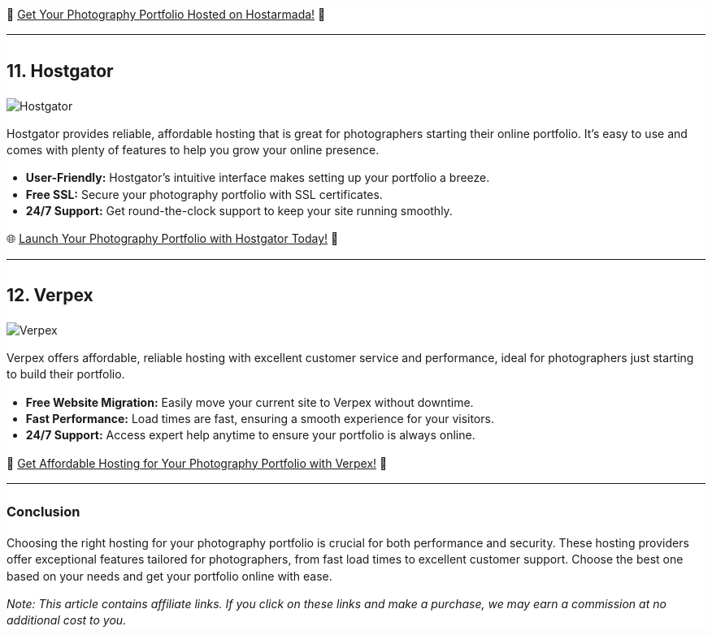 🚀 [Get Your Photography Portfolio Hosted on Hostarmada!](https://snipitx.com/hostarmada-jy) 📸

---

## 11. Hostgator

![Hostgator](https://i.imgur.com/BcVkH57.jpeg "Hostgator Hosting")

Hostgator provides reliable, affordable hosting that is great for photographers starting their online portfolio. It’s easy to use and comes with plenty of features to help you grow your online presence.

- **User-Friendly:** Hostgator’s intuitive interface makes setting up your portfolio a breeze.
- **Free SSL:** Secure your photography portfolio with SSL certificates.
- **24/7 Support:** Get round-the-clock support to keep your site running smoothly.

🌐 [Launch Your Photography Portfolio with Hostgator Today!](https://snipitx.com/hostgator-jy) 📸

---

## 12. Verpex

![Verpex](https://i.imgur.com/6x5LhiS.jpeg "Verpex Hosting")

Verpex offers affordable, reliable hosting with excellent customer service and performance, ideal for photographers just starting to build their portfolio.

- **Free Website Migration:** Easily move your current site to Verpex without downtime.
- **Fast Performance:** Load times are fast, ensuring a smooth experience for your visitors.
- **24/7 Support:** Access expert help anytime to ensure your portfolio is always online.

🚀 [Get Affordable Hosting for Your Photography Portfolio with Verpex!](https://snipitx.com/verpex-jy) 📸

---

### Conclusion

Choosing the right hosting for your photography portfolio is crucial for both performance and security. These hosting providers offer exceptional features tailored for photographers, from fast load times to excellent customer support. Choose the best one based on your needs and get your portfolio online with ease.

*Note: This article contains affiliate links. If you click on these links and make a purchase, we may earn a commission at no additional cost to you.*
